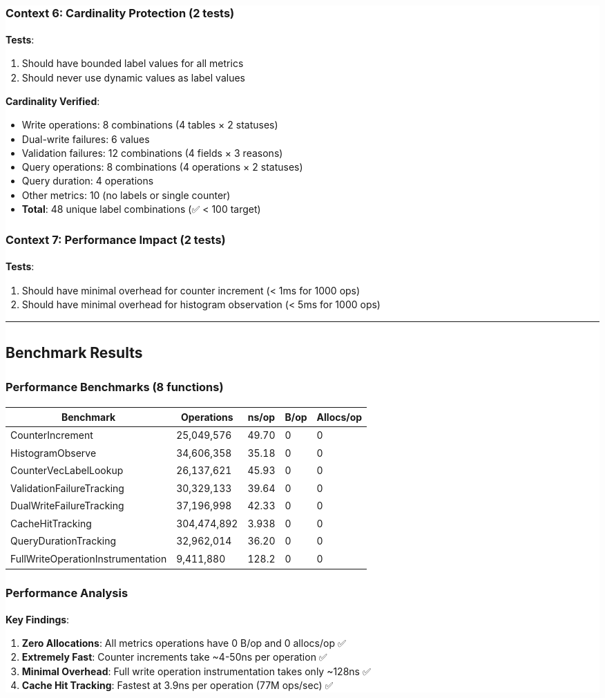 ### Context 6: Cardinality Protection (2 tests)

**Tests**:
1. Should have bounded label values for all metrics
2. Should never use dynamic values as label values

**Cardinality Verified**:
- Write operations: 8 combinations (4 tables × 2 statuses)
- Dual-write failures: 6 values
- Validation failures: 12 combinations (4 fields × 3 reasons)
- Query operations: 8 combinations (4 operations × 2 statuses)
- Query duration: 4 operations
- Other metrics: 10 (no labels or single counter)
- **Total**: 48 unique label combinations (✅ < 100 target)

### Context 7: Performance Impact (2 tests)

**Tests**:
1. Should have minimal overhead for counter increment (< 1ms for 1000 ops)
2. Should have minimal overhead for histogram observation (< 5ms for 1000 ops)

---

## Benchmark Results

### Performance Benchmarks (8 functions)

| Benchmark | Operations | ns/op | B/op | Allocs/op |
|-----------|------------|-------|------|-----------|
| CounterIncrement | 25,049,576 | 49.70 | 0 | 0 |
| HistogramObserve | 34,606,358 | 35.18 | 0 | 0 |
| CounterVecLabelLookup | 26,137,621 | 45.93 | 0 | 0 |
| ValidationFailureTracking | 30,329,133 | 39.64 | 0 | 0 |
| DualWriteFailureTracking | 37,196,998 | 42.33 | 0 | 0 |
| CacheHitTracking | 304,474,892 | 3.938 | 0 | 0 |
| QueryDurationTracking | 32,962,014 | 36.20 | 0 | 0 |
| FullWriteOperationInstrumentation | 9,411,880 | 128.2 | 0 | 0 |

### Performance Analysis

**Key Findings**:
1. **Zero Allocations**: All metrics operations have 0 B/op and 0 allocs/op ✅
2. **Extremely Fast**: Counter increments take ~4-50ns per operation ✅
3. **Minimal Overhead**: Full write operation instrumentation takes only ~128ns ✅
4. **Cache Hit Tracking**: Fastest at 3.9ns per operation (77M ops/sec) ✅
